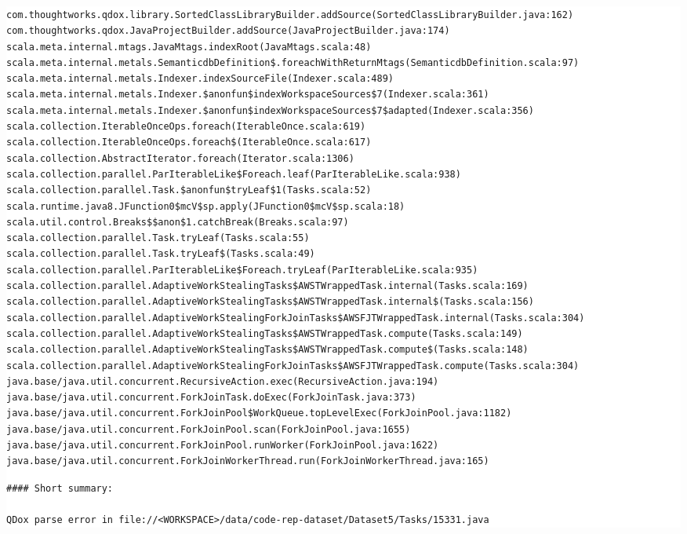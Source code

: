 	com.thoughtworks.qdox.library.SortedClassLibraryBuilder.addSource(SortedClassLibraryBuilder.java:162)
	com.thoughtworks.qdox.JavaProjectBuilder.addSource(JavaProjectBuilder.java:174)
	scala.meta.internal.mtags.JavaMtags.indexRoot(JavaMtags.scala:48)
	scala.meta.internal.metals.SemanticdbDefinition$.foreachWithReturnMtags(SemanticdbDefinition.scala:97)
	scala.meta.internal.metals.Indexer.indexSourceFile(Indexer.scala:489)
	scala.meta.internal.metals.Indexer.$anonfun$indexWorkspaceSources$7(Indexer.scala:361)
	scala.meta.internal.metals.Indexer.$anonfun$indexWorkspaceSources$7$adapted(Indexer.scala:356)
	scala.collection.IterableOnceOps.foreach(IterableOnce.scala:619)
	scala.collection.IterableOnceOps.foreach$(IterableOnce.scala:617)
	scala.collection.AbstractIterator.foreach(Iterator.scala:1306)
	scala.collection.parallel.ParIterableLike$Foreach.leaf(ParIterableLike.scala:938)
	scala.collection.parallel.Task.$anonfun$tryLeaf$1(Tasks.scala:52)
	scala.runtime.java8.JFunction0$mcV$sp.apply(JFunction0$mcV$sp.scala:18)
	scala.util.control.Breaks$$anon$1.catchBreak(Breaks.scala:97)
	scala.collection.parallel.Task.tryLeaf(Tasks.scala:55)
	scala.collection.parallel.Task.tryLeaf$(Tasks.scala:49)
	scala.collection.parallel.ParIterableLike$Foreach.tryLeaf(ParIterableLike.scala:935)
	scala.collection.parallel.AdaptiveWorkStealingTasks$AWSTWrappedTask.internal(Tasks.scala:169)
	scala.collection.parallel.AdaptiveWorkStealingTasks$AWSTWrappedTask.internal$(Tasks.scala:156)
	scala.collection.parallel.AdaptiveWorkStealingForkJoinTasks$AWSFJTWrappedTask.internal(Tasks.scala:304)
	scala.collection.parallel.AdaptiveWorkStealingTasks$AWSTWrappedTask.compute(Tasks.scala:149)
	scala.collection.parallel.AdaptiveWorkStealingTasks$AWSTWrappedTask.compute$(Tasks.scala:148)
	scala.collection.parallel.AdaptiveWorkStealingForkJoinTasks$AWSFJTWrappedTask.compute(Tasks.scala:304)
	java.base/java.util.concurrent.RecursiveAction.exec(RecursiveAction.java:194)
	java.base/java.util.concurrent.ForkJoinTask.doExec(ForkJoinTask.java:373)
	java.base/java.util.concurrent.ForkJoinPool$WorkQueue.topLevelExec(ForkJoinPool.java:1182)
	java.base/java.util.concurrent.ForkJoinPool.scan(ForkJoinPool.java:1655)
	java.base/java.util.concurrent.ForkJoinPool.runWorker(ForkJoinPool.java:1622)
	java.base/java.util.concurrent.ForkJoinWorkerThread.run(ForkJoinWorkerThread.java:165)
```
#### Short summary: 

QDox parse error in file://<WORKSPACE>/data/code-rep-dataset/Dataset5/Tasks/15331.java